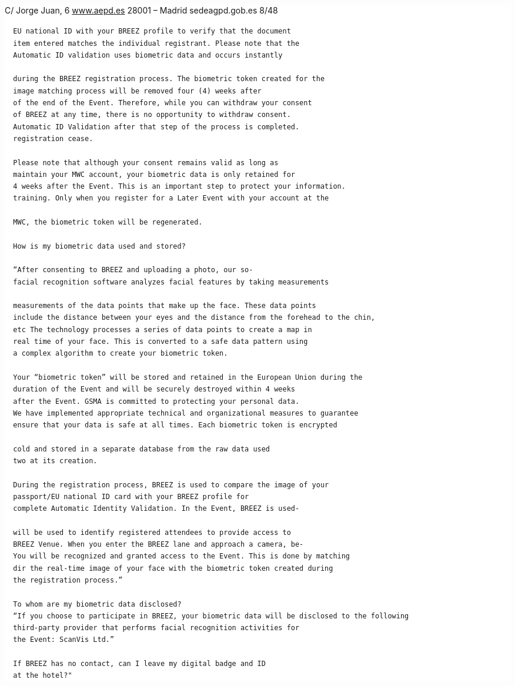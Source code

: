 C/ Jorge Juan, 6 www.aepd.es
28001 – Madrid sedeagpd.gob.es 8/48

      EU national ID with your BREEZ profile to verify that the document
      item entered matches the individual registrant. Please note that the
      Automatic ID validation uses biometric data and occurs instantly

      during the BREEZ registration process. The biometric token created for the
      image matching process will be removed four (4) weeks after
      of the end of the Event. Therefore, while you can withdraw your consent
      of BREEZ at any time, there is no opportunity to withdraw consent.
      Automatic ID Validation after that step of the process is completed.
      registration cease.

      Please note that although your consent remains valid as long as
      maintain your MWC account, your biometric data is only retained for
      4 weeks after the Event. This is an important step to protect your information.
      training. Only when you register for a Later Event with your account at the

      MWC, the biometric token will be regenerated.

      How is my biometric data used and stored?

      “After consenting to BREEZ and uploading a photo, our so-
      facial recognition software analyzes facial features by taking measurements

      measurements of the data points that make up the face. These data points
      include the distance between your eyes and the distance from the forehead to the chin,
      etc The technology processes a series of data points to create a map in
      real time of your face. This is converted to a safe data pattern using
      a complex algorithm to create your biometric token.

      Your “biometric token” will be stored and retained in the European Union during the
      duration of the Event and will be securely destroyed within 4 weeks
      after the Event. GSMA is committed to protecting your personal data.
      We have implemented appropriate technical and organizational measures to guarantee
      ensure that your data is safe at all times. Each biometric token is encrypted

      cold and stored in a separate database from the raw data used
      two at its creation.

      During the registration process, BREEZ is used to compare the image of your
      passport/EU national ID card with your BREEZ profile for
      complete Automatic Identity Validation. In the Event, BREEZ is used-

      will be used to identify registered attendees to provide access to
      BREEZ Venue. When you enter the BREEZ lane and approach a camera, be-
      You will be recognized and granted access to the Event. This is done by matching
      dir the real-time image of your face with the biometric token created during
      the registration process.”

      To whom are my biometric data disclosed?
      “If you choose to participate in BREEZ, your biometric data will be disclosed to the following
      third-party provider that performs facial recognition activities for
      the Event: ScanVis Ltd.”

      If BREEZ has no contact, can I leave my digital badge and ID
      at the hotel?"
